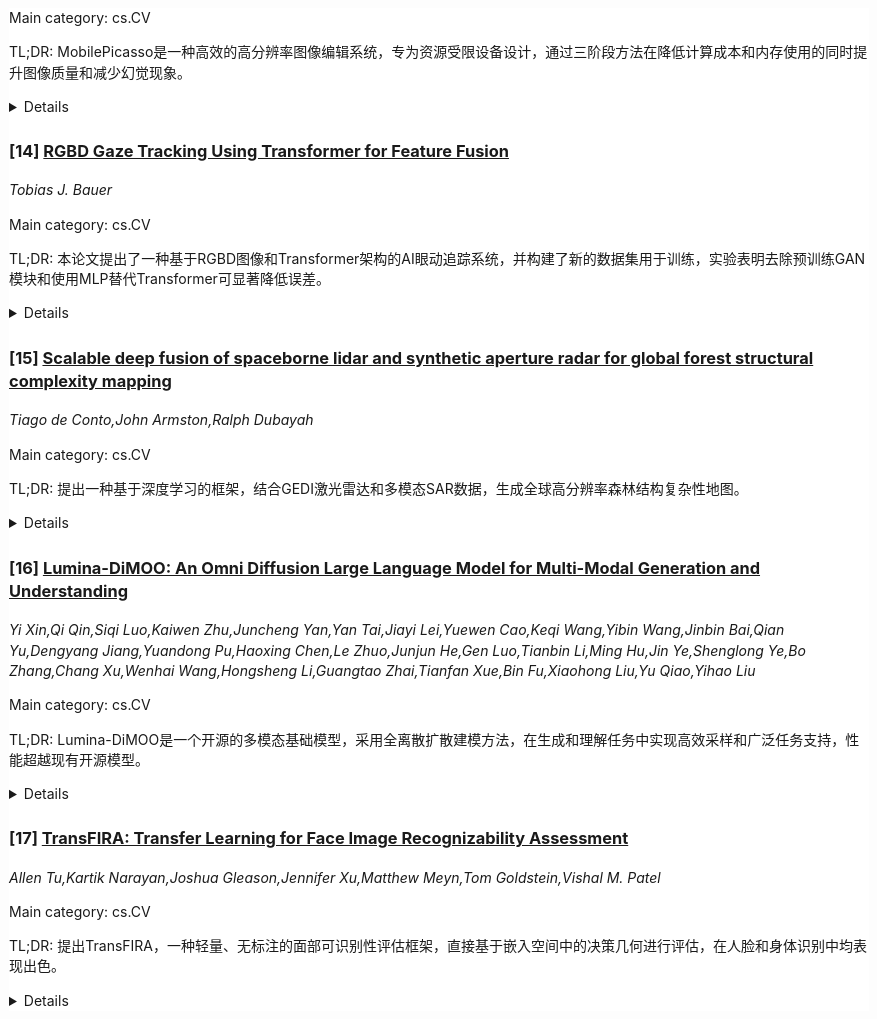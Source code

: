 Main category: cs.CV

TL;DR: MobilePicasso是一种高效的高分辨率图像编辑系统，专为资源受限设备设计，通过三阶段方法在降低计算成本和内存使用的同时提升图像质量和减少幻觉现象。


<details><summary>Details</summary></details>


### [14] [RGBD Gaze Tracking Using Transformer for Feature Fusion](https://arxiv.org/abs/2510.06298)
*Tobias J. Bauer*

Main category: cs.CV

TL;DR: 本论文提出了一种基于RGBD图像和Transformer架构的AI眼动追踪系统，并构建了新的数据集用于训练，实验表明去除预训练GAN模块和使用MLP替代Transformer可显著降低误差。


<details><summary>Details</summary></details>


### [15] [Scalable deep fusion of spaceborne lidar and synthetic aperture radar for global forest structural complexity mapping](https://arxiv.org/abs/2510.06299)
*Tiago de Conto,John Armston,Ralph Dubayah*

Main category: cs.CV

TL;DR: 提出一种基于深度学习的框架，结合GEDI激光雷达和多模态SAR数据，生成全球高分辨率森林结构复杂性地图。


<details><summary>Details</summary></details>


### [16] [Lumina-DiMOO: An Omni Diffusion Large Language Model for Multi-Modal Generation and Understanding](https://arxiv.org/abs/2510.06308)
*Yi Xin,Qi Qin,Siqi Luo,Kaiwen Zhu,Juncheng Yan,Yan Tai,Jiayi Lei,Yuewen Cao,Keqi Wang,Yibin Wang,Jinbin Bai,Qian Yu,Dengyang Jiang,Yuandong Pu,Haoxing Chen,Le Zhuo,Junjun He,Gen Luo,Tianbin Li,Ming Hu,Jin Ye,Shenglong Ye,Bo Zhang,Chang Xu,Wenhai Wang,Hongsheng Li,Guangtao Zhai,Tianfan Xue,Bin Fu,Xiaohong Liu,Yu Qiao,Yihao Liu*

Main category: cs.CV

TL;DR: Lumina-DiMOO是一个开源的多模态基础模型，采用全离散扩散建模方法，在生成和理解任务中实现高效采样和广泛任务支持，性能超越现有开源模型。


<details><summary>Details</summary></details>


### [17] [TransFIRA: Transfer Learning for Face Image Recognizability Assessment](https://arxiv.org/abs/2510.06353)
*Allen Tu,Kartik Narayan,Joshua Gleason,Jennifer Xu,Matthew Meyn,Tom Goldstein,Vishal M. Patel*

Main category: cs.CV

TL;DR: 提出TransFIRA，一种轻量、无标注的面部可识别性评估框架，直接基于嵌入空间中的决策几何进行评估，在人脸和身体识别中均表现出色。


<details><summary>Details</summary></details>
